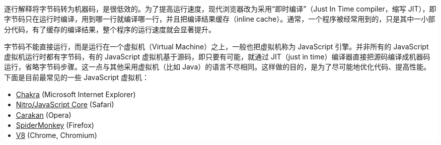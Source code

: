逐行解释将字节码转为机器码，是很低效的。为了提高运行速度，现代浏览器改为采用“即时编译”（Just In Time compiler，缩写 JIT），即字节码只在运行时编译，用到哪一行就编译哪一行，并且把编译结果缓存（inline  cache）。通常，一个程序被经常用到的，只是其中一小部分代码，有了缓存的编译结果，整个程序的运行速度就会显著提升。

字节码不能直接运行，而是运行在一个虚拟机（Virtual Machine）之上，一般也把虚拟机称为 JavaScript 引擎。并非所有的 JavaScript 虚拟机运行时都有字节码，有的  JavaScript 虚拟机基于源码，即只要有可能，就通过 JIT（just in  time）编译器直接把源码编译成机器码运行，省略字节码步骤。这一点与其他采用虚拟机（比如  Java）的语言不尽相同。这样做的目的，是为了尽可能地优化代码、提高性能。下面是目前最常见的一些 JavaScript 虚拟机：

- [Chakra](https://en.wikipedia.org/wiki/Chakra_(JScript_engine)) (Microsoft Internet Explorer)
- [Nitro/JavaScript Core](https://en.wikipedia.org/wiki/WebKit#JavaScriptCore) (Safari)
- [Carakan](https://dev.opera.com/articles/view/labs-carakan/) (Opera)
- [SpiderMonkey](https://developer.mozilla.org/en-US/docs/SpiderMonkey) (Firefox)
- [V8](https://en.wikipedia.org/wiki/Chrome_V8) (Chrome, Chromium)